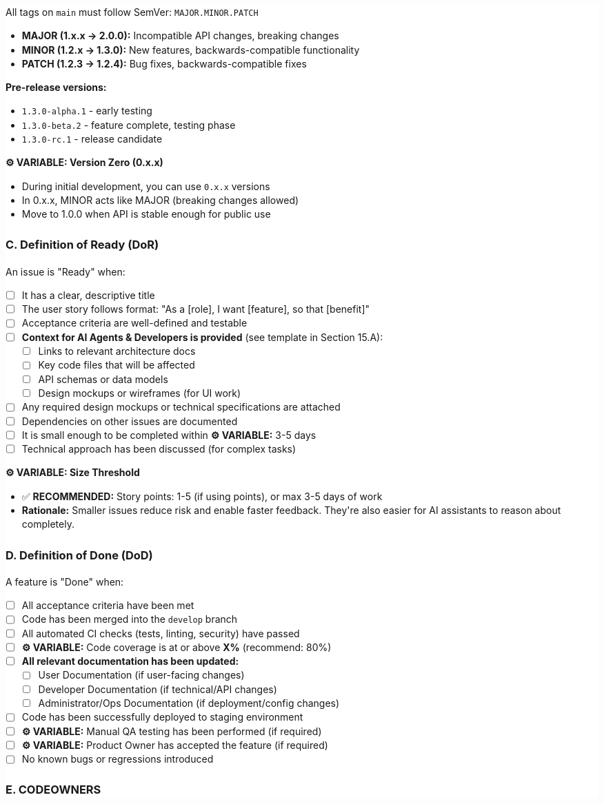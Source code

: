 All tags on `main` must follow SemVer: `MAJOR.MINOR.PATCH`

* **MAJOR (1.x.x → 2.0.0):** Incompatible API changes, breaking changes
* **MINOR (1.2.x → 1.3.0):** New features, backwards-compatible functionality
* **PATCH (1.2.3 → 1.2.4):** Bug fixes, backwards-compatible fixes

**Pre-release versions:**
* `1.3.0-alpha.1` - early testing
* `1.3.0-beta.2` - feature complete, testing phase
* `1.3.0-rc.1` - release candidate

**⚙️ VARIABLE: Version Zero (0.x.x)**
* During initial development, you can use `0.x.x` versions
* In 0.x.x, MINOR acts like MAJOR (breaking changes allowed)
* Move to 1.0.0 when API is stable enough for public use

### C. Definition of Ready (DoR)

An issue is "Ready" when:
- [ ] It has a clear, descriptive title
- [ ] The user story follows format: "As a [role], I want [feature], so that [benefit]"
- [ ] Acceptance criteria are well-defined and testable
- [ ] **Context for AI Agents & Developers is provided** (see template in Section 15.A):
  - [ ] Links to relevant architecture docs
  - [ ] Key code files that will be affected
  - [ ] API schemas or data models
  - [ ] Design mockups or wireframes (for UI work)
- [ ] Any required design mockups or technical specifications are attached
- [ ] Dependencies on other issues are documented
- [ ] It is small enough to be completed within **⚙️ VARIABLE:** 3-5 days
- [ ] Technical approach has been discussed (for complex tasks)

**⚙️ VARIABLE: Size Threshold**
* ✅ **RECOMMENDED:** Story points: 1-5 (if using points), or max 3-5 days of work
* **Rationale:** Smaller issues reduce risk and enable faster feedback. They're also easier for AI assistants to reason about completely.

### D. Definition of Done (DoD)

A feature is "Done" when:
- [ ] All acceptance criteria have been met
- [ ] Code has been merged into the `develop` branch
- [ ] All automated CI checks (tests, linting, security) have passed
- [ ] **⚙️ VARIABLE:** Code coverage is at or above **X%** (recommend: 80%)
- [ ] **All relevant documentation has been updated:**
  - [ ] User Documentation (if user-facing changes)
  - [ ] Developer Documentation (if technical/API changes)
  - [ ] Administrator/Ops Documentation (if deployment/config changes)
- [ ] Code has been successfully deployed to staging environment
- [ ] **⚙️ VARIABLE:** Manual QA testing has been performed (if required)
- [ ] **⚙️ VARIABLE:** Product Owner has accepted the feature (if required)
- [ ] No known bugs or regressions introduced

### E. CODEOWNERS

